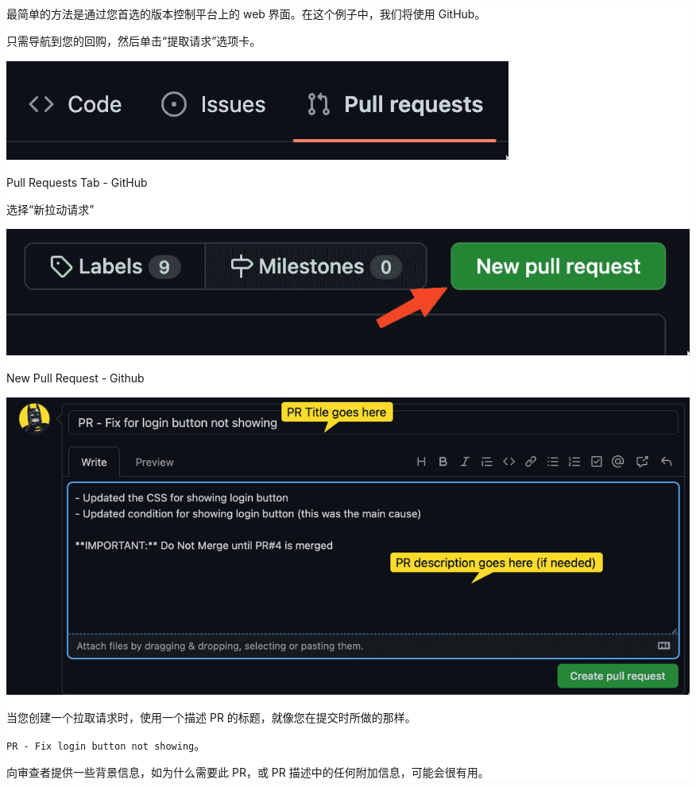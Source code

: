 最简单的方法是通过您首选的版本控制平台上的 web 界面。在这个例子中，我们将使用 GitHub。

只需导航到您的回购，然后单击“提取请求”选项卡。

![image-21](img/bab6bf937c71f0e35837dbb210a10013.png)

Pull Requests Tab - GitHub

选择“新拉动请求”

![image-22](img/34ee3fc3e1567186661e3b78b065c680.png)

New Pull Request - Github

![image-24](img/e9a7682504fa5efd6b70bb07d11a754c.png)

当您创建一个拉取请求时，使用一个描述 PR 的标题，就像您在提交时所做的那样。

`PR - Fix login button not showing`。

向审查者提供一些背景信息，如为什么需要此 PR，或 PR 描述中的任何附加信息，可能会很有用。

